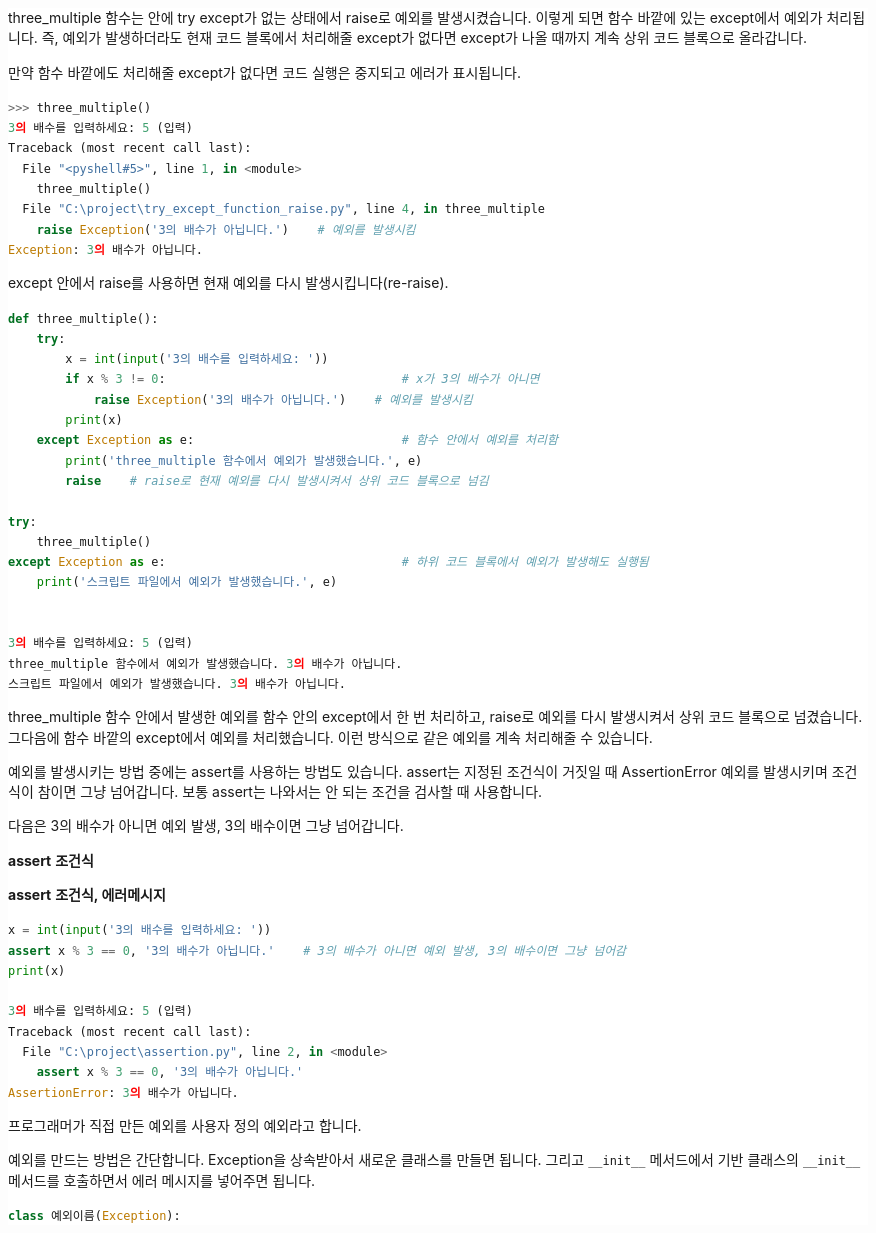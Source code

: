 three_multiple 함수는 안에 try except가 없는 상태에서 raise로 예외를 발생시켰습니다. 이렇게 되면 함수 바깥에 있는 except에서 예외가 처리됩니다. 즉, 예외가 발생하더라도 현재 코드 블록에서 처리해줄 except가 없다면 except가 나올 때까지 계속 상위 코드 블록으로 올라갑니다.

만약 함수 바깥에도 처리해줄 except가 없다면 코드 실행은 중지되고 에러가 표시됩니다.

```python
>>> three_multiple()
3의 배수를 입력하세요: 5 (입력)
Traceback (most recent call last):
  File "<pyshell#5>", line 1, in <module>
    three_multiple()
  File "C:\project\try_except_function_raise.py", line 4, in three_multiple
    raise Exception('3의 배수가 아닙니다.')    # 예외를 발생시킴
Exception: 3의 배수가 아닙니다.
```

except 안에서 raise를 사용하면 현재 예외를 다시 발생시킵니다(re-raise).

```python
def three_multiple():
    try:
        x = int(input('3의 배수를 입력하세요: '))
        if x % 3 != 0:                                 # x가 3의 배수가 아니면
            raise Exception('3의 배수가 아닙니다.')    # 예외를 발생시킴
        print(x)
    except Exception as e:                             # 함수 안에서 예외를 처리함
        print('three_multiple 함수에서 예외가 발생했습니다.', e)
        raise    # raise로 현재 예외를 다시 발생시켜서 상위 코드 블록으로 넘김
 
try:
    three_multiple()
except Exception as e:                                 # 하위 코드 블록에서 예외가 발생해도 실행됨
    print('스크립트 파일에서 예외가 발생했습니다.', e)
    

3의 배수를 입력하세요: 5 (입력)
three_multiple 함수에서 예외가 발생했습니다. 3의 배수가 아닙니다.
스크립트 파일에서 예외가 발생했습니다. 3의 배수가 아닙니다.
```

three_multiple 함수 안에서 발생한 예외를 함수 안의 except에서 한 번 처리하고, raise로 예외를 다시 발생시켜서 상위 코드 블록으로 넘겼습니다. 그다음에 함수 바깥의 except에서 예외를 처리했습니다. 이런 방식으로 같은 예외를 계속 처리해줄 수 있습니다.

예외를 발생시키는 방법 중에는 assert를 사용하는 방법도 있습니다. assert는 지정된 조건식이 거짓일 때 AssertionError 예외를 발생시키며 조건식이 참이면 그냥 넘어갑니다. 보통 assert는 나와서는 안 되는 조건을 검사할 때 사용합니다.

다음은 3의 배수가 아니면 예외 발생, 3의 배수이면 그냥 넘어갑니다.

**assert** **조건식**

**assert** **조건식, 에러메시지**

```python
x = int(input('3의 배수를 입력하세요: '))
assert x % 3 == 0, '3의 배수가 아닙니다.'    # 3의 배수가 아니면 예외 발생, 3의 배수이면 그냥 넘어감
print(x)

3의 배수를 입력하세요: 5 (입력)
Traceback (most recent call last):
  File "C:\project\assertion.py", line 2, in <module>
    assert x % 3 == 0, '3의 배수가 아닙니다.'
AssertionError: 3의 배수가 아닙니다.
```

프로그래머가 직접 만든 예외를 사용자 정의 예외라고 합니다.

예외를 만드는 방법은 간단합니다. Exception을 상속받아서 새로운 클래스를 만들면 됩니다. 그리고 `__init__` 메서드에서 기반 클래스의 `__init__` 메서드를 호출하면서 에러 메시지를 넣어주면 됩니다.

```python
class 예외이름(Exception):
```